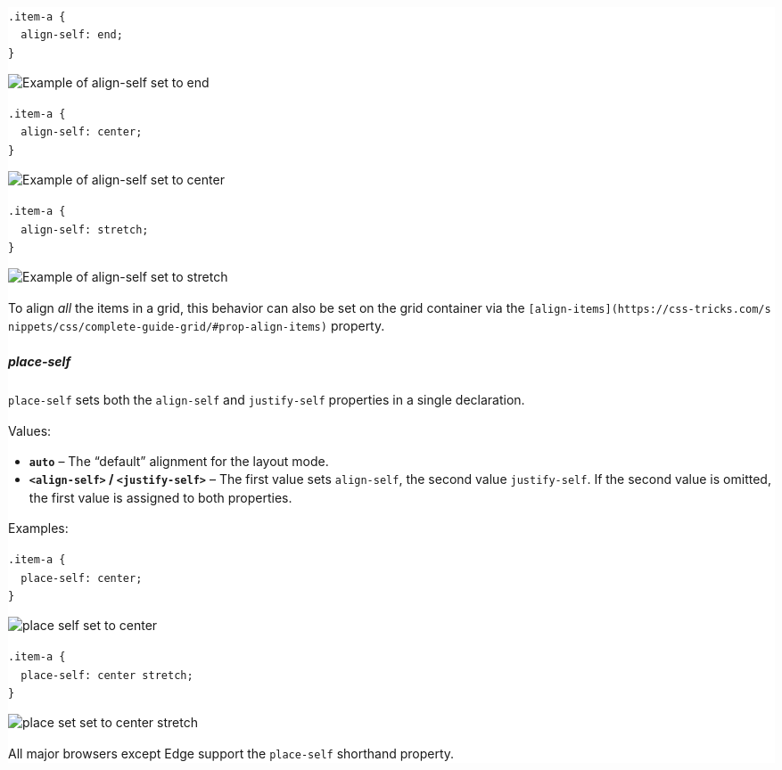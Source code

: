 ```
.item-a {
  align-self: end;
}
```

![Example of align-self set to end](https://css-tricks.com/wp-content/uploads/2018/11/align-self-end.svg)

```
.item-a {
  align-self: center;
}
```

![Example of align-self set to center](https://css-tricks.com/wp-content/uploads/2018/11/align-self-center.svg)

```
.item-a {
  align-self: stretch;
}
```

![Example of align-self set to stretch](https://css-tricks.com/wp-content/uploads/2018/11/align-self-stretch.svg)

To align _all_ the items in a grid, this behavior can also be set on the grid container via the `[align-items](https://css-tricks.com/snippets/css/complete-guide-grid/#prop-align-items)` property.

##### place-self

`place-self` sets both the `align-self` and `justify-self` properties in a single declaration.

Values:

- **`auto`** – The “default” alignment for the layout mode.
- **`<align-self>` / `<justify-self>`** – The first value sets `align-self`, the second value `justify-self`. If the second value is omitted, the first value is assigned to both properties.

Examples:

```
.item-a {
  place-self: center;
}
```

![place self set to center](https://css-tricks.com/wp-content/uploads/2018/11/place-self-center.svg)

```
.item-a {
  place-self: center stretch;
}
```

![place set set to center stretch](https://css-tricks.com/wp-content/uploads/2018/11/place-self-center-stretch.svg)

All major browsers except Edge support the `place-self` shorthand property.
